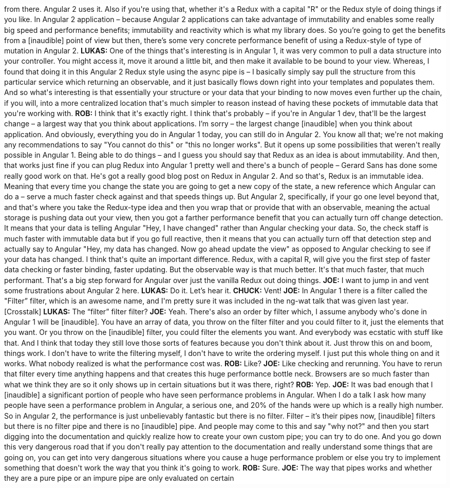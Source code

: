 from there. Angular 2 uses it. Also if you're using that, whether it's a Redux with a capital "R" or the Redux style of doing things if you like. In Angular 2 application – because Angular 2 applications can take advantage of immutability and enables some really big speed and performance benefits; immutability and reactivity which is what my library does. So you’re going to get the benefits from a [inaudible] point of view but then, there’s some very concrete performance benefit of using a Redux-style of type of mutation in Angular 2. **LUKAS:** One of the things that's interesting is in Angular 1, it was very common to pull a data structure into your controller. You might access it, move it around a little bit, and then make it available to be bound to your view. Whereas, I found that doing it in this Angular 2 Redux style using the async pipe is – I basically simply say pull the structure from this particular service which returning an observable, and it just basically flows down right into your templates and populates them. And so what's interesting is that essentially your structure or your data that your binding to now moves even further up the chain, if you will, into a more centralized location that's much simpler to reason instead of having these pockets of immutable data that you're working with. **ROB:** I think that it's exactly right. I think that's probably – if you're in Angular 1 dev, that'll be the largest change – a largest way that you think about applications. I’m sorry – the largest change [inaudible] when you think about application. And obviously, everything you do in Angular 1 today, you can still do in Angular 2. You know all that; we're not making any recommendations to say "You cannot do this" or "this no longer works". But it opens up some possibilities that weren't really possible in Angular 1. Being able to do things – and I guess you should say that Redux as an idea is about immutability. And then, that works just fine if you can plug Redux into Angular 1 pretty well and there's a bunch of people – Gerard Sans has done some really good work on that. He's got a really good blog post on Redux in Angular 2. And so that's, Redux is an immutable idea. Meaning that every time you change the state you are going to get a new copy of the state, a new reference which Angular can do a – serve a much faster check against and that speeds things up. But Angular 2, specifically, if your go one level beyond that, and that's where you take the Redux-type idea and then you wrap that or provide that with an observable, meaning the actual storage is pushing data out your view, then you got a farther performance benefit that you can actually turn off change detection. It means that your data is telling Angular "Hey, I have changed" rather than Angular checking your data. So, the check staff is much faster with immutable data but if you go full reactive, then it means that you can actually turn off that detection step and actually say to Angular "Hey, my data has changed. Now go ahead update the view" as opposed to Angular checking to see if your data has changed. I think that's quite an important difference. Redux, with a capital R, will give you the first step of faster data checking or faster binding, faster updating. But the observable way is that much better. It's that much faster, that much performant. That's a big step forward for Angular over just the vanilla Redux out doing things. **JOE:** I want to jump in and vent some frustrations about Angular 2 here. **LUKAS:** Do it. Let’s hear it. **CHUCK:** Vent! **JOE:** In Angular 1 there is a filter called the "Filter” filter, which is an awesome name, and I'm pretty sure it was included in the ng-wat talk that was given last year. [Crosstalk] **LUKAS:** The “filter” filter filter? **JOE:** Yeah. There's also an order by filter which, I assume anybody who's done in Angular 1 will be [inaudible]. You have an array of data, you throw on the filter filter and you could filter to it, just the elements that you want. Or you throw on the [inaudible] filter, you could filter the elements you want. And everybody was ecstatic with stuff like that. And I think that today they still love those sorts of features because you don't think about it. Just throw this on and boom, things work. I don't have to write the filtering myself, I don't have to write the ordering myself. I just put this whole thing on and it works. What nobody realized is what the performance cost was. **ROB:** Like? **JOE:** Like checking and rerunning. You have to rerun that filter every time anything happens and that creates this huge performance bottle neck. Browsers are so much faster than what we think they are so it only shows up in certain situations but it was there, right? **ROB:** Yep. **JOE:** It was bad enough that I [inaudible] a significant portion of people who have seen performance problems in Angular. When I do a talk I ask how many people have seen a performance problem in Angular, a serious one, and 20% of the hands were up which is a really high number. So in Angular 2, the performance is just unbelievably fantastic but there is no filter. Filter – it’s their pipes now, [inaudible] filters but there is no filter pipe and there is no [inaudible] pipe. And people may come to this and say "why not?" and then you start digging into the documentation and quickly realize how to create your own custom pipe; you can try to do one. And you go down this very dangerous road that if you don't really pay attention to the documentation and really understand some things that are going on, you can get into very dangerous situations where you cause a huge performance problem or else you try to implement something that doesn't work the way that you think it's going to work. **ROB:** Sure. **JOE:** The way that pipes works and whether they are a pure pipe or an impure pipe are only evaluated on certain
